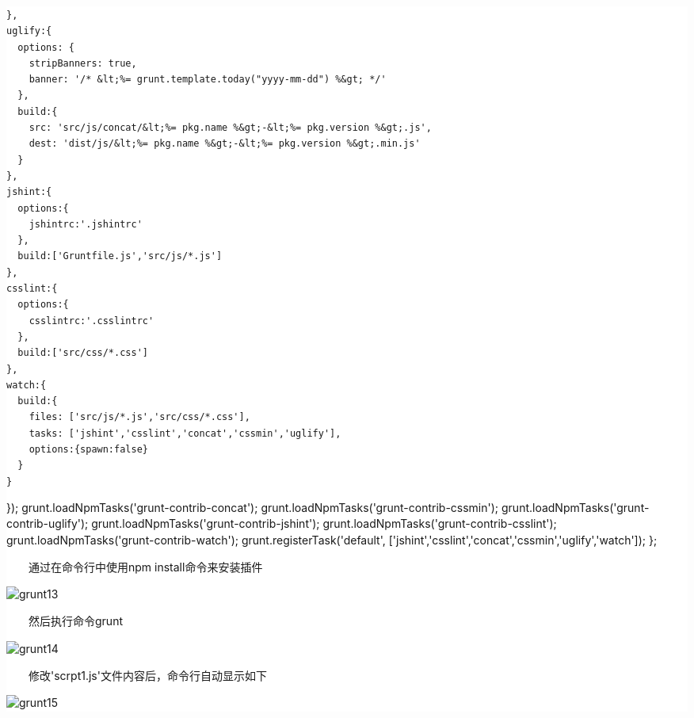     },
    uglify:{
      options: {
        stripBanners: true,
        banner: '/* &lt;%= grunt.template.today("yyyy-mm-dd") %&gt; */'        
      },
      build:{
        src: 'src/js/concat/&lt;%= pkg.name %&gt;-&lt;%= pkg.version %&gt;.js',
        dest: 'dist/js/&lt;%= pkg.name %&gt;-&lt;%= pkg.version %&gt;.min.js'        
      }
    },
    jshint:{
      options:{
        jshintrc:'.jshintrc'
      },
      build:['Gruntfile.js','src/js/*.js']
    },
    csslint:{
      options:{
        csslintrc:'.csslintrc'
      },
      build:['src/css/*.css']      
    },
    watch:{
      build:{
        files: ['src/js/*.js','src/css/*.css'],
        tasks: ['jshint','csslint','concat','cssmin','uglify'],
        options:{spawn:false}
      }
    }
  });
  grunt.loadNpmTasks('grunt-contrib-concat');
  grunt.loadNpmTasks('grunt-contrib-cssmin');
  grunt.loadNpmTasks('grunt-contrib-uglify');
  grunt.loadNpmTasks('grunt-contrib-jshint');
  grunt.loadNpmTasks('grunt-contrib-csslint');
  grunt.loadNpmTasks('grunt-contrib-watch');
  grunt.registerTask('default', ['jshint','csslint','concat','cssmin','uglify','watch']);
};</pre>
</div>

&emsp;&emsp;通过在命令行中使用npm install命令来安装插件

![grunt13](https://pic.xiaohuochai.site/blog/utils_build_grunt13.png)

&emsp;&emsp;然后执行命令grunt

![grunt14](https://pic.xiaohuochai.site/blog/utils_build_grunt14.png)

&emsp;&emsp;修改'scrpt1.js'文件内容后，命令行自动显示如下

![grunt15](https://pic.xiaohuochai.site/blog/utils_build_grunt15.png)
